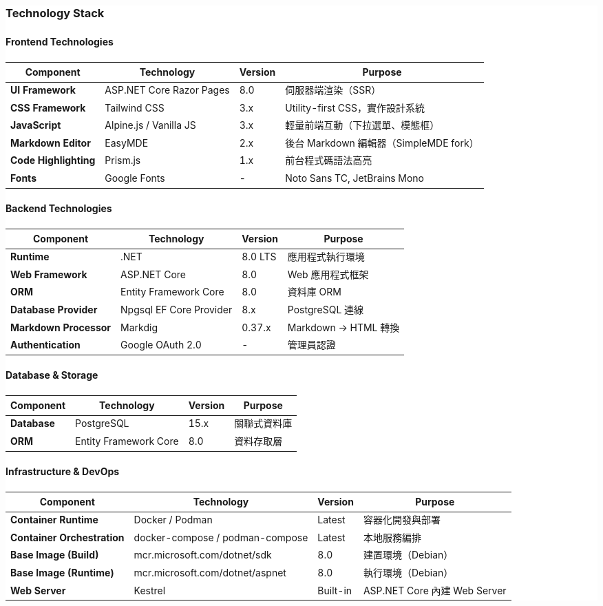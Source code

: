 ### Technology Stack

#### Frontend Technologies

| Component | Technology | Version | Purpose |
|-----------|-----------|---------|---------|
| **UI Framework** | ASP.NET Core Razor Pages | 8.0 | 伺服器端渲染（SSR） |
| **CSS Framework** | Tailwind CSS | 3.x | Utility-first CSS，實作設計系統 |
| **JavaScript** | Alpine.js / Vanilla JS | 3.x | 輕量前端互動（下拉選單、模態框） |
| **Markdown Editor** | EasyMDE | 2.x | 後台 Markdown 編輯器（SimpleMDE fork） |
| **Code Highlighting** | Prism.js | 1.x | 前台程式碼語法高亮 |
| **Fonts** | Google Fonts | - | Noto Sans TC, JetBrains Mono |

#### Backend Technologies

| Component | Technology | Version | Purpose |
|-----------|-----------|---------|---------|
| **Runtime** | .NET | 8.0 LTS | 應用程式執行環境 |
| **Web Framework** | ASP.NET Core | 8.0 | Web 應用程式框架 |
| **ORM** | Entity Framework Core | 8.0 | 資料庫 ORM |
| **Database Provider** | Npgsql EF Core Provider | 8.x | PostgreSQL 連線 |
| **Markdown Processor** | Markdig | 0.37.x | Markdown → HTML 轉換 |
| **Authentication** | Google OAuth 2.0 | - | 管理員認證 |

#### Database & Storage

| Component | Technology | Version | Purpose |
|-----------|-----------|---------|---------|
| **Database** | PostgreSQL | 15.x | 關聯式資料庫 |
| **ORM** | Entity Framework Core | 8.0 | 資料存取層 |

#### Infrastructure & DevOps

| Component | Technology | Version | Purpose |
|-----------|-----------|---------|---------|
| **Container Runtime** | Docker / Podman | Latest | 容器化開發與部署 |
| **Container Orchestration** | docker-compose / podman-compose | Latest | 本地服務編排 |
| **Base Image (Build)** | mcr.microsoft.com/dotnet/sdk | 8.0 | 建置環境（Debian） |
| **Base Image (Runtime)** | mcr.microsoft.com/dotnet/aspnet | 8.0 | 執行環境（Debian） |
| **Web Server** | Kestrel | Built-in | ASP.NET Core 內建 Web Server |
